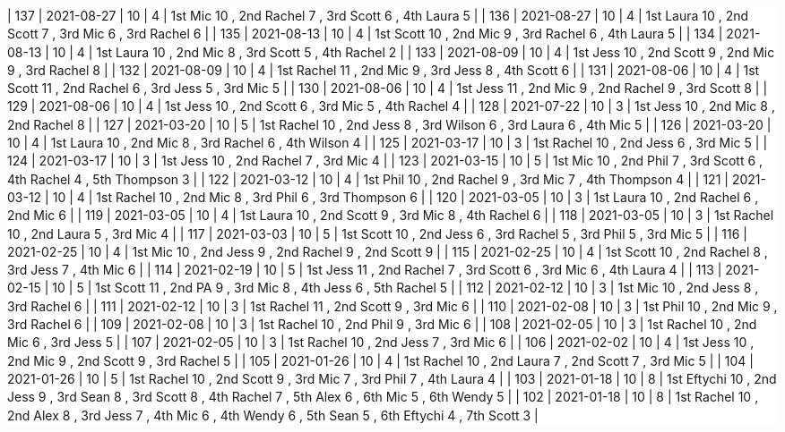 | 137      | 2021-08-27 | 10         | 4           | 1st Mic 10 , 2nd Rachel 7 , 3rd Scott 6 , 4th Laura 5                                                        |
| 136      | 2021-08-27 | 10         | 4           | 1st Laura 10 , 2nd Scott 7 , 3rd Mic 6 , 3rd Rachel 6                                                        |
| 135      | 2021-08-13 | 10         | 4           | 1st Scott 10 , 2nd Mic 9 , 3rd Rachel 6 , 4th Laura 5                                                        |
| 134      | 2021-08-13 | 10         | 4           | 1st Laura 10 , 2nd Mic 8 , 3rd Scott 5 , 4th Rachel 2                                                        |
| 133      | 2021-08-09 | 10         | 4           | 1st Jess 10 , 2nd Scott 9 , 2nd Mic 9 , 3rd Rachel 8                                                         |
| 132      | 2021-08-09 | 10         | 4           | 1st Rachel 11 , 2nd Mic 9 , 3rd Jess 8 , 4th Scott 6                                                         |
| 131      | 2021-08-06 | 10         | 4           | 1st Scott 11 , 2nd Rachel 6 , 3rd Jess 5 , 3rd Mic 5                                                         |
| 130      | 2021-08-06 | 10         | 4           | 1st Jess 11 , 2nd Mic 9 , 2nd Rachel 9 , 3rd Scott 8                                                         |
| 129      | 2021-08-06 | 10         | 4           | 1st Jess 10 , 2nd Scott 6 , 3rd Mic 5 , 4th Rachel 4                                                         |
| 128      | 2021-07-22 | 10         | 3           | 1st Jess 10 , 2nd Mic 8 , 2nd Rachel 8                                                                       |
| 127      | 2021-03-20 | 10         | 5           | 1st Rachel 10 , 2nd Jess 8 , 3rd Wilson 6 , 3rd Laura 6 , 4th Mic 5                                          |
| 126      | 2021-03-20 | 10         | 4           | 1st Laura 10 , 2nd Mic 8 , 3rd Rachel 6 , 4th Wilson 4                                                       |
| 125      | 2021-03-17 | 10         | 3           | 1st Rachel 10 , 2nd Jess 6 , 3rd Mic 5                                                                       |
| 124      | 2021-03-17 | 10         | 3           | 1st Jess 10 , 2nd Rachel 7 , 3rd Mic 4                                                                       |
| 123      | 2021-03-15 | 10         | 5           | 1st Mic 10 , 2nd Phil 7 , 3rd Scott 6 , 4th Rachel 4 , 5th Thompson 3                                        |
| 122      | 2021-03-12 | 10         | 4           | 1st Phil 10 , 2nd Rachel 9 , 3rd Mic 7 , 4th Thompson 4                                                      |
| 121      | 2021-03-12 | 10         | 4           | 1st Rachel 10 , 2nd Mic 8 , 3rd Phil 6 , 3rd Thompson 6                                                      |
| 120      | 2021-03-05 | 10         | 3           | 1st Laura 10 , 2nd Rachel 6 , 2nd Mic 6                                                                      |
| 119      | 2021-03-05 | 10         | 4           | 1st Laura 10 , 2nd Scott 9 , 3rd Mic 8 , 4th Rachel 6                                                        |
| 118      | 2021-03-05 | 10         | 3           | 1st Rachel 10 , 2nd Laura 5 , 3rd Mic 4                                                                      |
| 117      | 2021-03-03 | 10         | 5           | 1st Scott 10 , 2nd Jess 6 , 3rd Rachel 5 , 3rd Phil 5 , 3rd Mic 5                                            |
| 116      | 2021-02-25 | 10         | 4           | 1st Mic 10 , 2nd Jess 9 , 2nd Rachel 9 , 2nd Scott 9                                                         |
| 115      | 2021-02-25 | 10         | 4           | 1st Scott 10 , 2nd Rachel 8 , 3rd Jess 7 , 4th Mic 6                                                         |
| 114      | 2021-02-19 | 10         | 5           | 1st Jess 11 , 2nd Rachel 7 , 3rd Scott 6 , 3rd Mic 6 , 4th Laura 4                                           |
| 113      | 2021-02-15 | 10         | 5           | 1st Scott 11 , 2nd PA 9 , 3rd Mic 8 , 4th Jess 6 , 5th Rachel 5                                              |
| 112      | 2021-02-12 | 10         | 3           | 1st Mic 10 , 2nd Jess 8 , 3rd Rachel 6                                                                       |
| 111      | 2021-02-12 | 10         | 3           | 1st Rachel 11 , 2nd Scott 9 , 3rd Mic 6                                                                      |
| 110      | 2021-02-08 | 10         | 3           | 1st Phil 10 , 2nd Mic 9 , 3rd Rachel 6                                                                       |
| 109      | 2021-02-08 | 10         | 3           | 1st Rachel 10 , 2nd Phil 9 , 3rd Mic 6                                                                       |
| 108      | 2021-02-05 | 10         | 3           | 1st Rachel 10 , 2nd Mic 6 , 3rd Jess 5                                                                       |
| 107      | 2021-02-05 | 10         | 3           | 1st Rachel 10 , 2nd Jess 7 , 3rd Mic 6                                                                       |
| 106      | 2021-02-02 | 10         | 4           | 1st Jess 10 , 2nd Mic 9 , 2nd Scott 9 , 3rd Rachel 5                                                         |
| 105      | 2021-01-26 | 10         | 4           | 1st Rachel 10 , 2nd Laura 7 , 2nd Scott 7 , 3rd Mic 5                                                        |
| 104      | 2021-01-26 | 10         | 5           | 1st Rachel 10 , 2nd Scott 9 , 3rd Mic 7 , 3rd Phil 7 , 4th Laura 4                                           |
| 103      | 2021-01-18 | 10         | 8           | 1st Eftychi 10 , 2nd Jess 9 , 3rd Sean 8 , 3rd Scott 8 , 4th Rachel 7 , 5th Alex 6 , 6th Mic 5 , 6th Wendy 5 |
| 102      | 2021-01-18 | 10         | 8           | 1st Rachel 10 , 2nd Alex 8 , 3rd Jess 7 , 4th Mic 6 , 4th Wendy 6 , 5th Sean 5 , 6th Eftychi 4 , 7th Scott 3 |